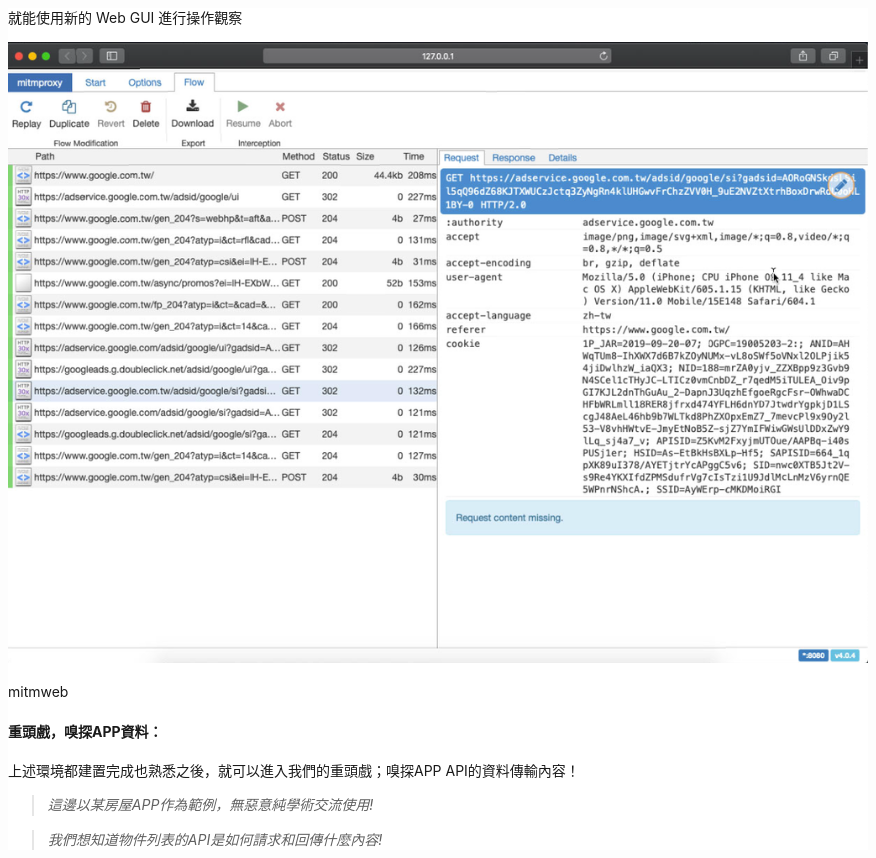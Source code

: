 就能使用新的 Web GUI 進行操作觀察


![mitmweb](/assets/46410aaada00/1*Stbf8gUk8iXwNkozOKyOjA.png)

mitmweb
#### 重頭戲，嗅探APP資料：

上述環境都建置完成也熟悉之後，就可以進入我們的重頭戲；嗅探APP API的資料傳輸內容！


> _這邊以某房屋APP作為範例，無惡意純學術交流使用\!_ 






> _我們想知道物件列表的API是如何請求和回傳什麼內容\!_ 




